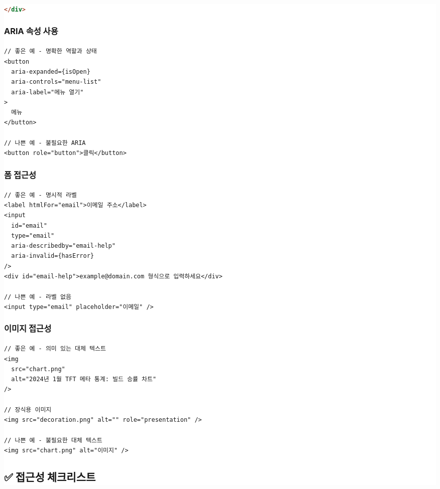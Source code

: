 ```html
</div>
```

### ARIA 속성 사용
```tsx
// 좋은 예 - 명확한 역할과 상태
<button 
  aria-expanded={isOpen} 
  aria-controls="menu-list"
  aria-label="메뉴 열기"
>
  메뉴
</button>

// 나쁜 예 - 불필요한 ARIA
<button role="button">클릭</button>
```

### 폼 접근성
```tsx
// 좋은 예 - 명시적 라벨
<label htmlFor="email">이메일 주소</label>
<input 
  id="email" 
  type="email" 
  aria-describedby="email-help"
  aria-invalid={hasError}
/>
<div id="email-help">example@domain.com 형식으로 입력하세요</div>

// 나쁜 예 - 라벨 없음
<input type="email" placeholder="이메일" />
```

### 이미지 접근성
```tsx
// 좋은 예 - 의미 있는 대체 텍스트
<img 
  src="chart.png" 
  alt="2024년 1월 TFT 메타 통계: 빌드 승률 차트" 
/>

// 장식용 이미지
<img src="decoration.png" alt="" role="presentation" />

// 나쁜 예 - 불필요한 대체 텍스트
<img src="chart.png" alt="이미지" />
```

## ✅ 접근성 체크리스트
